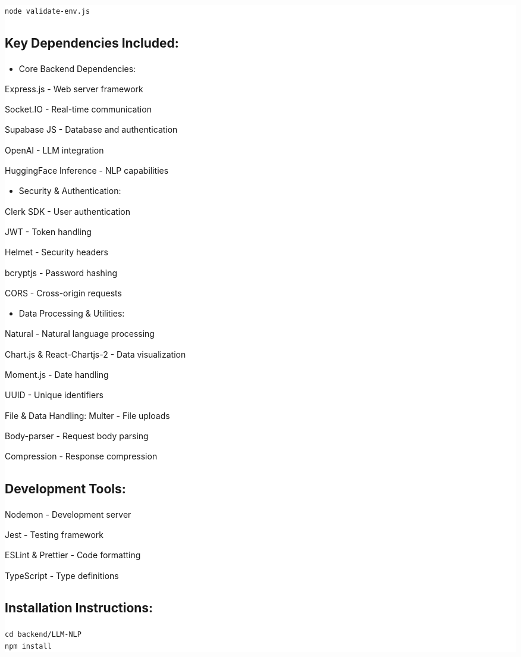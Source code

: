 ```
node validate-env.js
```

## Key Dependencies Included:

- Core Backend Dependencies:

Express.js - Web server framework

Socket.IO - Real-time communication

Supabase JS - Database and authentication

OpenAI - LLM integration

HuggingFace Inference - NLP capabilities

- Security & Authentication:

Clerk SDK - User authentication

JWT - Token handling

Helmet - Security headers

bcryptjs - Password hashing

CORS - Cross-origin requests

- Data Processing & Utilities:

Natural - Natural language processing

Chart.js & React-Chartjs-2 - Data visualization

Moment.js - Date handling

UUID - Unique identifiers

File & Data Handling:
Multer - File uploads

Body-parser - Request body parsing

Compression - Response compression

## Development Tools:

Nodemon - Development server

Jest - Testing framework

ESLint & Prettier - Code formatting

TypeScript - Type definitions

## Installation Instructions:
```
cd backend/LLM-NLP
npm install
```

